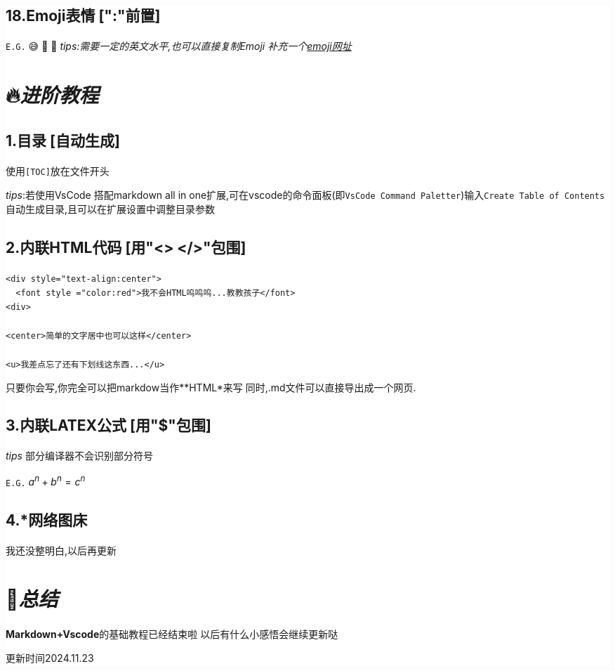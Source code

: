 ## 18.**Emoji表情** [":"前置]

`E.G.`
:sweat_smile:
:drooling_face:
:clown_face:
*tips:需要一定的英文水平,也可以直接复制Emoji
补充一个[emoji网址](https://emojipedia.org/)*

# 🔥***进阶教程***

## 1.**目录** [自动生成]

使用`[TOC]`放在文件开头

*tips*:若使用VsCode 搭配markdown all in one扩展,可在vscode的命令面板(即`VsCode Command Paletter`)输入`Create Table of Contents`自动生成目录,且可以在扩展设置中调整目录参数

## 2.**内联HTML代码** [用"<> </>"包围]

```
<div style="text-align:center">
  <font style ="color:red">我不会HTML呜呜呜...教教孩子</font>
<div>

<center>简单的文字居中也可以这样</center>

<u>我差点忘了还有下划线这东西...</u>
```
只要你会写,你完全可以把markdow当作**HTML*来写
同时,.md文件可以直接导出成一个网页.

## 3.**内联LATEX公式** [用"$"包围]
*tips* 部分编译器不会识别部分符号

`E.G.`
$a^n+b^n=c^n$

## 4.***网络图床**
我还没整明白,以后再更新

# 🎁***总结***
**Markdown+Vscode**的基础教程已经结束啦
以后有什么小感悟会继续更新哒

更新时间2024.11.23